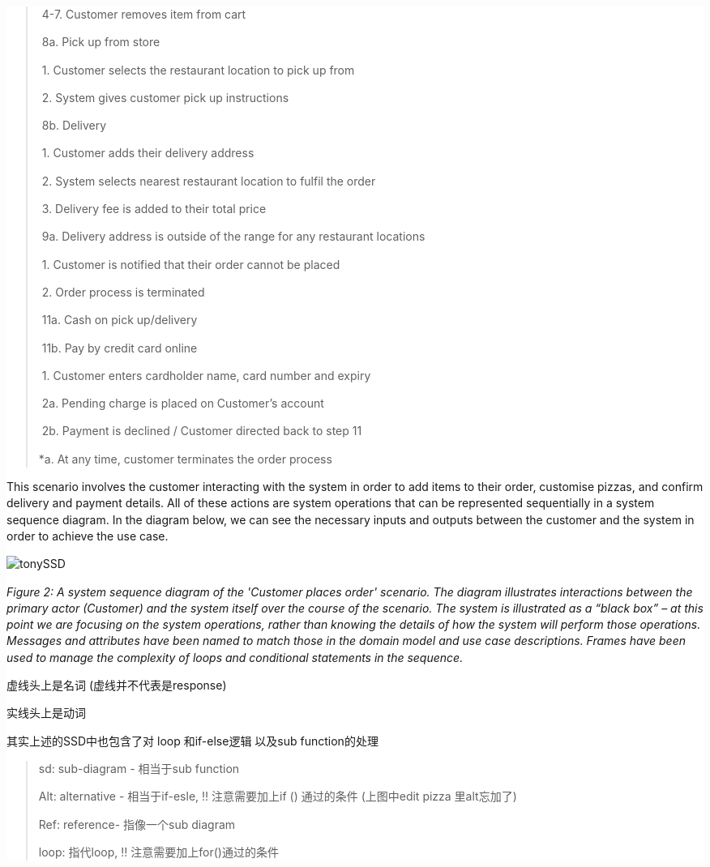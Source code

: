 > ​	4-7. Customer removes item from cart
>
> ​	8a. Pick up from store
>
> ​		1. Customer selects the restaurant location to pick up from
>
> ​		2. System gives customer pick up instructions
>
> ​	8b. Delivery
>
> ​		1. Customer adds their delivery address
>
> ​		2. System selects nearest restaurant location to fulfil the order
>
> ​		3. Delivery fee is added to their total price
>
> ​	9a. Delivery address is outside of the range for any restaurant locations
>
> ​		1. Customer is notified that their order cannot be placed
>
> ​		2. Order process is terminated
>
> ​	11a. Cash on pick up/delivery
>
> ​	11b. Pay by credit card online
>
> ​		1. Customer enters cardholder name, card number and expiry
>
> ​		2a. Pending charge is placed on Customer’s account
>
> ​		2b. Payment is declined / Customer directed back to step 11
>
> *a. At any time, customer terminates the order process



This scenario involves the customer interacting with the system in order to add items to their order, customise pizzas, and confirm delivery and payment details. All of these actions are system operations that can be represented sequentially in a system sequence diagram. In the diagram below, we can see the necessary inputs and outputs between the customer and the system in order to achieve the use case.

![tonySSD](/Users/lixueshuo/spoonlee/GitHub_Repo/spoonlee1/fullStack/Software_Design/SMD_UniMelb/CaseStudy/Wk2/Src_md/tonySSD.png)

 *Figure 2: A system sequence diagram of the 'Customer places order' scenario. The diagram illustrates interactions between the primary actor (Customer) and the system itself over the course of the scenario. The system is illustrated as a “black box” – at this point we are focusing on the system operations, rather than knowing the details of how the system will perform those operations. Messages and attributes have been named to match those in the domain model and use case descriptions. Frames have been used to manage the complexity of loops and conditional statements in the sequence.* 

虚线头上是名词 (虚线并不代表是response)

实线头上是动词



其实上述的SSD中也包含了对 loop 和if-else逻辑 以及sub function的处理

> sd: sub-diagram - 相当于sub function
>
> Alt: alternative - 相当于if-esle, :bangbang:  注意需要加上if () 通过的条件 (上图中edit pizza 里alt忘加了)
>
> Ref: reference- 指像一个sub diagram
>
> loop: 指代loop, :bangbang: 注意需要加上for()通过的条件